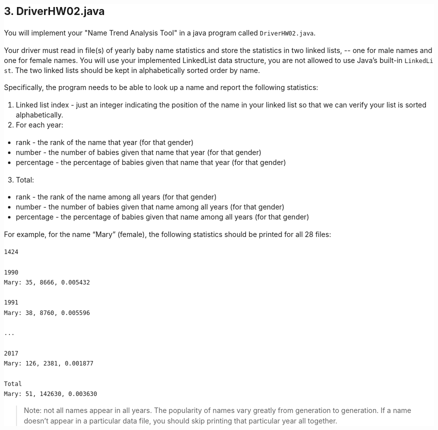 ## 3. DriverHW02.java

You will implement your "Name Trend Analysis Tool" in a java program called
`DriverHW02.java`.

Your driver must read in file(s) of yearly baby name statistics
and store the statistics in two linked lists, -- one for male names and
one for female names. You will use your implemented LinkedList data structure,
you are not allowed to use Java’s built-in
`LinkedList`. The two linked lists should be kept in alphabetically sorted order by
name.

Specifically, the program needs to be able to look up a name and report the following
statistics:

1. Linked list index - just an integer indicating the position of the name in your
linked list so that we can verify your list is sorted alphabetically.
2. For each year:
  -  rank - the rank of the name that year (for that gender)
  -  number - the number of babies given that name that year (for that
gender)
  - percentage - the percentage of babies given that name that year (for
that gender)
3. Total:
  - rank - the rank of the name among all years (for that gender)
  - number - the number of babies given that name among all years (for
that gender)
  - percentage - the percentage of babies given that name among all years
(for that gender)

For example, for the name “Mary” (female), the following statistics should be
printed for all 28 files:

```
1424

1990
Mary: 35, 8666, 0.005432

1991
Mary: 38, 8760, 0.005596

...

2017
Mary: 126, 2381, 0.001877

Total
Mary: 51, 142630, 0.003630
```

> Note: not all names appear in all years. The popularity of names vary greatly
from generation to generation. If a name doesn’t appear in a particular data file,
you should skip printing that particular year all together.
